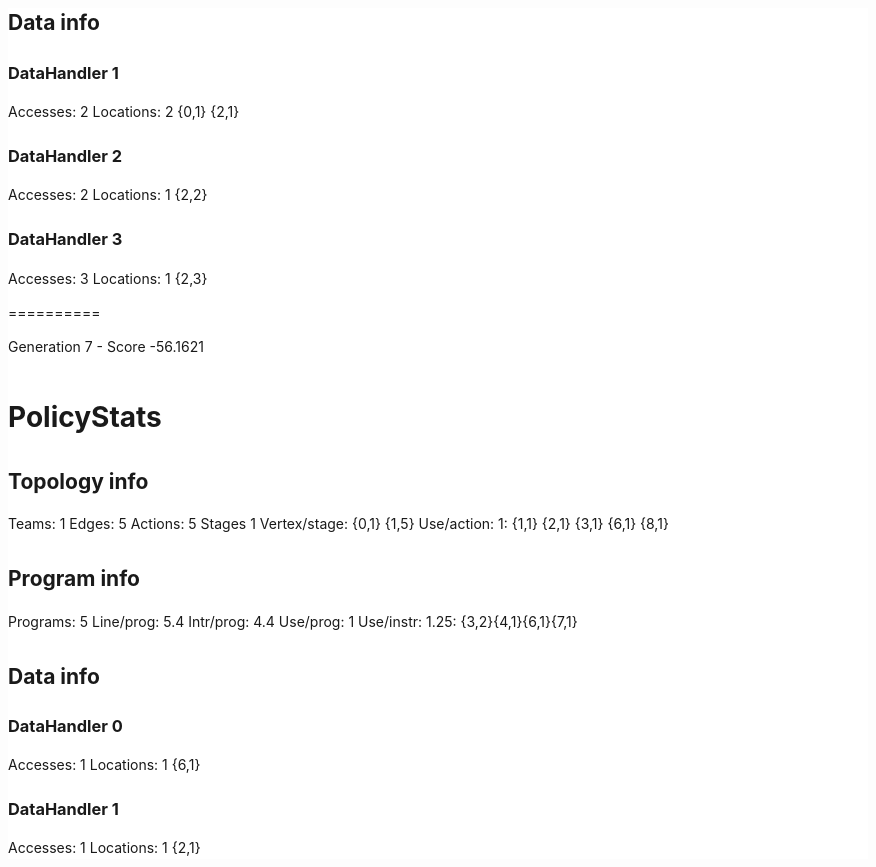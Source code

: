 ## Data info

### DataHandler 1
Accesses:	2
Locations:	2
{0,1} {2,1} 

### DataHandler 2
Accesses:	2
Locations:	1
{2,2} 

### DataHandler 3
Accesses:	3
Locations:	1
{2,3} 


==========

Generation 7 - Score -56.1621

# PolicyStats
## Topology info
Teams:		1
Edges:		5
Actions:	5
Stages		1
Vertex/stage:	{0,1} {1,5} 
Use/action:	1: {1,1} {2,1} {3,1} {6,1} {8,1} 

## Program info
Programs:	5
Line/prog:	5.4
Intr/prog:	4.4
Use/prog:	1
Use/instr:	1.25: {3,2}{4,1}{6,1}{7,1}

## Data info

### DataHandler 0
Accesses:	1
Locations:	1
{6,1} 

### DataHandler 1
Accesses:	1
Locations:	1
{2,1} 
